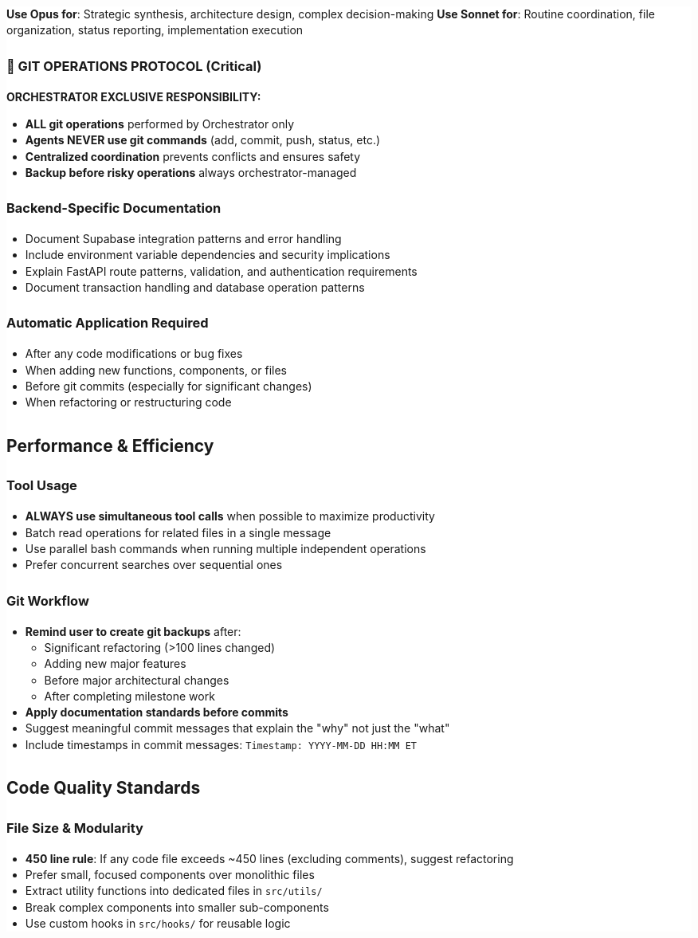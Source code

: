 **Use Opus for**: Strategic synthesis, architecture design, complex decision-making
**Use Sonnet for**: Routine coordination, file organization, status reporting, implementation execution

### 🚨 GIT OPERATIONS PROTOCOL (Critical)
**ORCHESTRATOR EXCLUSIVE RESPONSIBILITY:**
- **ALL git operations** performed by Orchestrator only
- **Agents NEVER use git commands** (add, commit, push, status, etc.)
- **Centralized coordination** prevents conflicts and ensures safety
- **Backup before risky operations** always orchestrator-managed

### Backend-Specific Documentation
- Document Supabase integration patterns and error handling
- Include environment variable dependencies and security implications
- Explain FastAPI route patterns, validation, and authentication requirements
- Document transaction handling and database operation patterns

### Automatic Application Required
- After any code modifications or bug fixes
- When adding new functions, components, or files
- Before git commits (especially for significant changes)
- When refactoring or restructuring code

## Performance & Efficiency

### Tool Usage
- **ALWAYS use simultaneous tool calls** when possible to maximize productivity
- Batch read operations for related files in a single message
- Use parallel bash commands when running multiple independent operations
- Prefer concurrent searches over sequential ones

### Git Workflow
- **Remind user to create git backups** after:
  - Significant refactoring (>100 lines changed)
  - Adding new major features
  - Before major architectural changes
  - After completing milestone work
- **Apply documentation standards before commits**
- Suggest meaningful commit messages that explain the "why" not just the "what"
- Include timestamps in commit messages: `Timestamp: YYYY-MM-DD HH:MM ET`

## Code Quality Standards

### File Size & Modularity
- **450 line rule**: If any code file exceeds ~450 lines (excluding comments), suggest refactoring
- Prefer small, focused components over monolithic files
- Extract utility functions into dedicated files in `src/utils/`
- Break complex components into smaller sub-components
- Use custom hooks in `src/hooks/` for reusable logic
